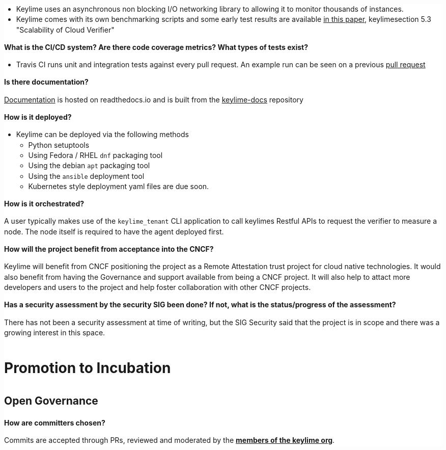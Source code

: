 - Keylime uses an asynchronous non blocking I/O networking library to allowing it
  to monitor thousands of instances.
- Keylime comes with its own benchmarking scripts and some early test results
  are available [in this paper](https://github.com/keylime/keylime/blob/master/doc/tci-acm.pdf),
  keylimesection 5.3 "Scalability of Cloud Verifier"

**What is the CI/CD system? Are there code coverage metrics? What types of tests exist?**

- Travis CI runs unit and integration tests against every pull request. An
  example run can be seen on a previous [pull request](https://travis-ci.org/github/keylime/keylime/builds/686611697?utm_source=github_status&utm_medium=notification)

**Is there documentation?**

[Documentation](https://keylime-docs.readthedocs.io/en/latest/) is hosted on
readthedocs.io and is built from the [keylime-docs](https://github.com/keylime/keylime-docs)
repository

**How is it deployed?**

- Keylime can be deployed via the following methods
  - Python setuptools
  - Using Fedora / RHEL `dnf` packaging tool
  - Using the debian `apt` packaging tool
  - Using the `ansible` deployment tool
  - Kubernetes style deployment yaml files are due soon.

**How is it orchestrated?**

A user typically makes use of the `keylime_tenant` CLI application to call
keylimes Restful APIs to request the verifier to measure a node. The node itself
is required to have the agent deployed first.

**How will the project benefit from acceptance into the CNCF?**

Keylime will benefit from CNCF positioning the project as a Remote Attestation
trust project for cloud native technologies. It would also benefit from having
the Governance and support available from being a CNCF project. It will also
help to attact more developers and users to the project and help foster
collaboration with other CNCF projects.

**Has a security assessment by the security SIG been done? If not, what is the status/progress of
the assessment?**

There has not been a security assessment at time of writing, but the SIG Security
said that the project is in scope and there was a growing interest in this space.

# Promotion to Incubation

## Open Governance

**How are committers chosen?**

Commits are accepted through PRs, reviewed and moderated by the [**members of the keylime org**](https://github.com/orgs/keylime/people).
